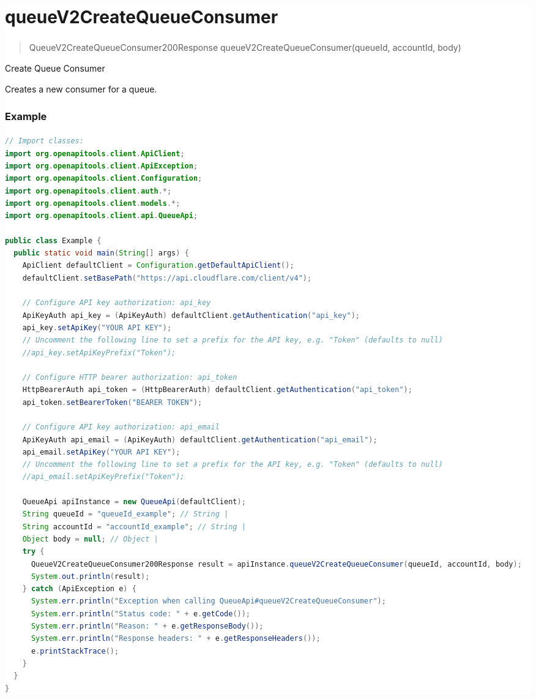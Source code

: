 <a id="queueV2CreateQueueConsumer"></a>
# **queueV2CreateQueueConsumer**
> QueueV2CreateQueueConsumer200Response queueV2CreateQueueConsumer(queueId, accountId, body)

Create Queue Consumer

Creates a new consumer for a queue.

### Example
```java
// Import classes:
import org.openapitools.client.ApiClient;
import org.openapitools.client.ApiException;
import org.openapitools.client.Configuration;
import org.openapitools.client.auth.*;
import org.openapitools.client.models.*;
import org.openapitools.client.api.QueueApi;

public class Example {
  public static void main(String[] args) {
    ApiClient defaultClient = Configuration.getDefaultApiClient();
    defaultClient.setBasePath("https://api.cloudflare.com/client/v4");
    
    // Configure API key authorization: api_key
    ApiKeyAuth api_key = (ApiKeyAuth) defaultClient.getAuthentication("api_key");
    api_key.setApiKey("YOUR API KEY");
    // Uncomment the following line to set a prefix for the API key, e.g. "Token" (defaults to null)
    //api_key.setApiKeyPrefix("Token");

    // Configure HTTP bearer authorization: api_token
    HttpBearerAuth api_token = (HttpBearerAuth) defaultClient.getAuthentication("api_token");
    api_token.setBearerToken("BEARER TOKEN");

    // Configure API key authorization: api_email
    ApiKeyAuth api_email = (ApiKeyAuth) defaultClient.getAuthentication("api_email");
    api_email.setApiKey("YOUR API KEY");
    // Uncomment the following line to set a prefix for the API key, e.g. "Token" (defaults to null)
    //api_email.setApiKeyPrefix("Token");

    QueueApi apiInstance = new QueueApi(defaultClient);
    String queueId = "queueId_example"; // String | 
    String accountId = "accountId_example"; // String | 
    Object body = null; // Object | 
    try {
      QueueV2CreateQueueConsumer200Response result = apiInstance.queueV2CreateQueueConsumer(queueId, accountId, body);
      System.out.println(result);
    } catch (ApiException e) {
      System.err.println("Exception when calling QueueApi#queueV2CreateQueueConsumer");
      System.err.println("Status code: " + e.getCode());
      System.err.println("Reason: " + e.getResponseBody());
      System.err.println("Response headers: " + e.getResponseHeaders());
      e.printStackTrace();
    }
  }
}
```
